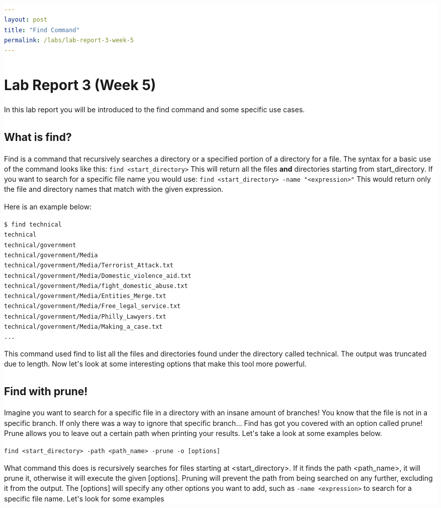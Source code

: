 ```yaml
---
layout: post 
title: "Find Command"
permalink: /labs/lab-report-3-week-5
---
```

# Lab Report 3 (Week 5)
In this lab report you will be introduced to the find command and some specific use cases.

## What is find?
Find is a command that recursively searches a directory or a specified portion of a directory for a file.
The syntax for a basic use of the command looks like this:
`find <start_directory>`
This will return all the files **and** directories starting from start_directory.
If you want to search for a specific file name you would use:
`find <start_directory> -name "<expression>"`
This would return only the file and directory names that match with the given expression.

Here is an example below:
```
$ find technical
technical
technical/government
technical/government/Media
technical/government/Media/Terrorist_Attack.txt
technical/government/Media/Domestic_violence_aid.txt
technical/government/Media/fight_domestic_abuse.txt
technical/government/Media/Entities_Merge.txt
technical/government/Media/Free_legal_service.txt
technical/government/Media/Philly_Lawyers.txt
technical/government/Media/Making_a_case.txt
...
```
This command used find to list all the files and directories found under the directory called technical. The output was truncated due to length.
Now let's look at some interesting options that make this tool more powerful.

## Find with prune!
Imagine you want to search for a specific file in a directory with an insane amount of branches! You know that the file is not in a specific branch. If only there was a way to ignore that specific branch...
Find has got you covered with an option called prune!
Prune allows you to leave out a certain path when printing your results. Let's take a look at some examples below.
```
find <start_directory> -path <path_name> -prune -o [options]
```
What command this does is recursively searches for files starting at <start_directory>. If it finds the path <path_name>, it will prune it, otherwise it will execute the given [options]. Pruning will prevent the path from being searched on any further, excluding it from the output. The [options] will specify any other options you want to add, such as `-name <expression>` to search for a specific file name. Let's look for some examples
